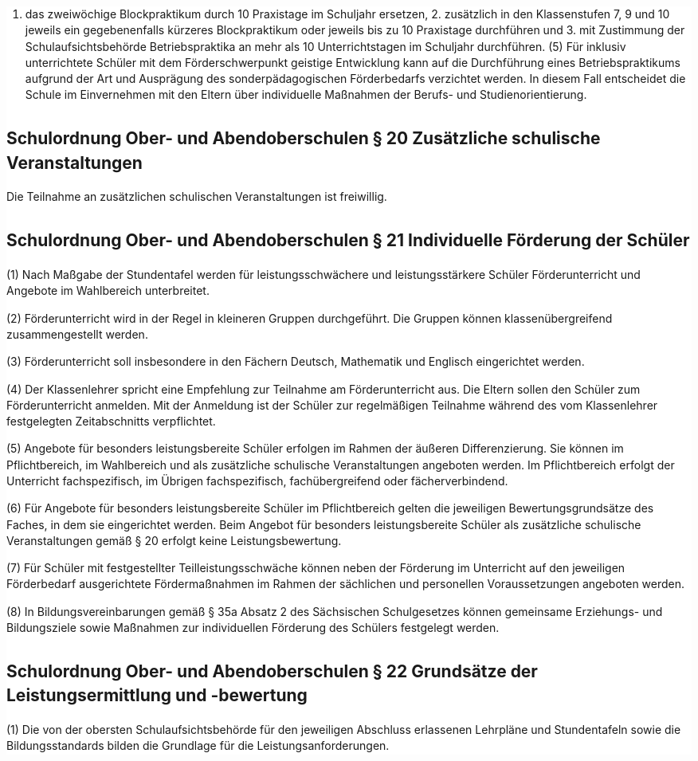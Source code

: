 1. das zweiwöchige Blockpraktikum durch 10 Praxistage im Schuljahr ersetzen, 2. zusätzlich in den Klassenstufen 7, 9 und 10 jeweils ein gegebenenfalls kürzeres Blockpraktikum oder jeweils bis zu 10 Praxistage durchführen und 3. mit Zustimmung der Schulaufsichtsbehörde Betriebspraktika an mehr als 10 Unterrichtstagen im Schuljahr durchführen. (5) Für inklusiv unterrichtete Schüler mit dem Förderschwerpunkt geistige Entwicklung kann auf die Durchführung eines Betriebspraktikums aufgrund der Art und Ausprägung des sonderpädagogischen Förderbedarfs verzichtet werden. In diesem Fall entscheidet die Schule im Einvernehmen mit den Eltern über individuelle Maßnahmen der Berufs- und Studienorientierung.


## Schulordnung Ober- und Abendoberschulen § 20 Zusätzliche schulische Veranstaltungen

Die Teilnahme an zusätzlichen schulischen Veranstaltungen ist freiwillig.


## Schulordnung Ober- und Abendoberschulen § 21 Individuelle Förderung der Schüler

(1) Nach Maßgabe der Stundentafel werden für leistungsschwächere und leistungsstärkere Schüler Förderunterricht und Angebote im Wahlbereich unterbreitet.

(2) Förderunterricht wird in der Regel in kleineren Gruppen durchgeführt. Die Gruppen können klassenübergreifend zusammengestellt werden.

(3) Förderunterricht soll insbesondere in den Fächern Deutsch, Mathematik und Englisch eingerichtet werden.

(4) Der Klassenlehrer spricht eine Empfehlung zur Teilnahme am Förderunterricht aus. Die Eltern sollen den Schüler zum Förderunterricht anmelden. Mit der Anmeldung ist der Schüler zur regelmäßigen Teilnahme während des vom Klassenlehrer festgelegten Zeitabschnitts verpflichtet.

(5) Angebote für besonders leistungsbereite Schüler erfolgen im Rahmen der äußeren Differenzierung. Sie können im Pflichtbereich, im Wahlbereich und als zusätzliche schulische Veranstaltungen angeboten werden. Im Pflichtbereich erfolgt der Unterricht fachspezifisch, im Übrigen fachspezifisch, fachübergreifend oder fächerverbindend.

(6) Für Angebote für besonders leistungsbereite Schüler im Pflichtbereich gelten die jeweiligen Bewertungsgrundsätze des Faches, in dem sie eingerichtet werden. Beim Angebot für besonders leistungsbereite Schüler als zusätzliche schulische Veranstaltungen gemäß § 20 erfolgt keine Leistungsbewertung.

(7) Für Schüler mit festgestellter Teilleistungsschwäche können neben der Förderung im Unterricht auf den jeweiligen Förderbedarf ausgerichtete Fördermaßnahmen im Rahmen der sächlichen und personellen Voraussetzungen angeboten werden.

(8) In Bildungsvereinbarungen gemäß § 35a Absatz 2 des Sächsischen Schulgesetzes können gemeinsame Erziehungs- und Bildungsziele sowie Maßnahmen zur individuellen Förderung des Schülers festgelegt werden.


## Schulordnung Ober- und Abendoberschulen § 22 Grundsätze der Leistungsermittlung und -bewertung

(1) Die von der obersten Schulaufsichtsbehörde für den jeweiligen Abschluss erlassenen Lehrpläne und Stundentafeln sowie die Bildungsstandards bilden die Grundlage für die Leistungsanforderungen.
